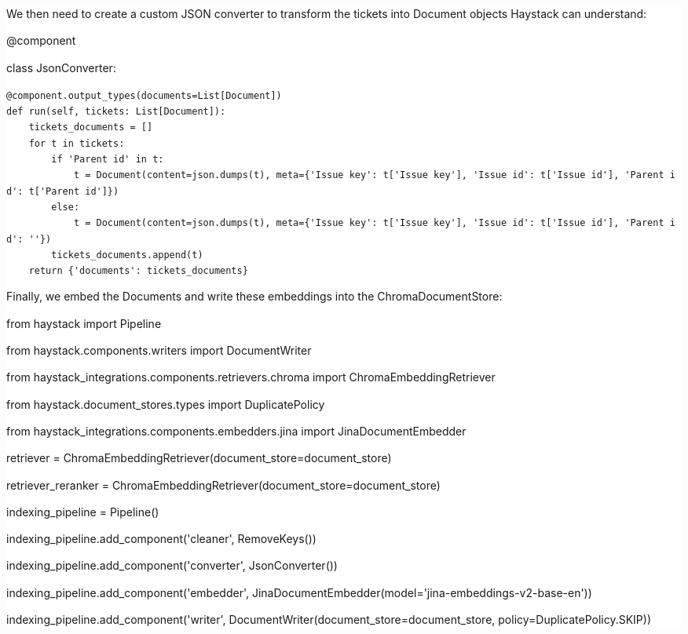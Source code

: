 
We then need to create a custom JSON converter to transform the tickets into Document objects Haystack can understand:



@component


class JsonConverter:


    @component.output_types(documents=List[Document])
    def run(self, tickets: List[Document]):
        tickets_documents = []
        for t in tickets:
            if 'Parent id' in t:
                t = Document(content=json.dumps(t), meta={'Issue key': t['Issue key'], 'Issue id': t['Issue id'], 'Parent id': t['Parent id']})
            else:
                t = Document(content=json.dumps(t), meta={'Issue key': t['Issue key'], 'Issue id': t['Issue id'], 'Parent id': ''})
            tickets_documents.append(t)
        return {'documents': tickets_documents}


Finally, we embed the Documents and write these embeddings into the ChromaDocumentStore:



from haystack import Pipeline



from haystack.components.writers import DocumentWriter


from haystack_integrations.components.retrievers.chroma import ChromaEmbeddingRetriever


from haystack.document_stores.types import DuplicatePolicy



from haystack_integrations.components.embedders.jina import JinaDocumentEmbedder



retriever = ChromaEmbeddingRetriever(document_store=document_store)


retriever_reranker = ChromaEmbeddingRetriever(document_store=document_store)



indexing_pipeline = Pipeline()


indexing_pipeline.add_component('cleaner', RemoveKeys())


indexing_pipeline.add_component('converter', JsonConverter())


indexing_pipeline.add_component('embedder', JinaDocumentEmbedder(model='jina-embeddings-v2-base-en'))


indexing_pipeline.add_component('writer', DocumentWriter(document_store=document_store, policy=DuplicatePolicy.SKIP))
